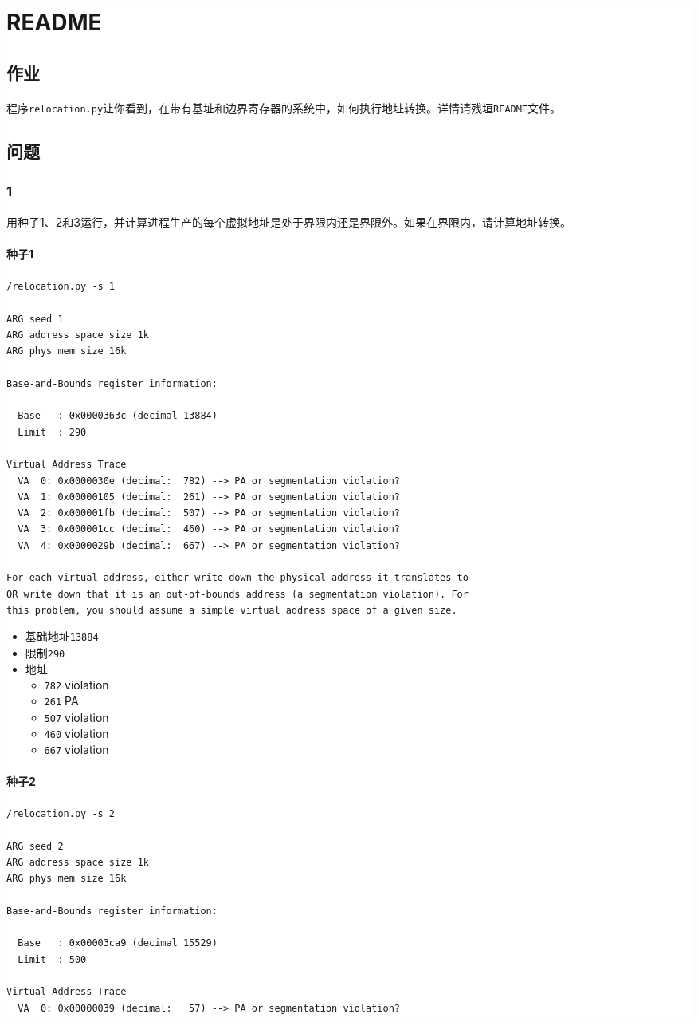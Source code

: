 # README

## 作业

程序`relocation.py`让你看到，在带有基址和边界寄存器的系统中，如何执行地址转换。详情请残垣`README`文件。

## 问题

### 1

用种子1、2和3运行，并计算进程生产的每个虚拟地址是处于界限内还是界限外。如果在界限内，请计算地址转换。

#### 种子1

```
/relocation.py -s 1

ARG seed 1
ARG address space size 1k
ARG phys mem size 16k

Base-and-Bounds register information:

  Base   : 0x0000363c (decimal 13884)
  Limit  : 290

Virtual Address Trace
  VA  0: 0x0000030e (decimal:  782) --> PA or segmentation violation?
  VA  1: 0x00000105 (decimal:  261) --> PA or segmentation violation?
  VA  2: 0x000001fb (decimal:  507) --> PA or segmentation violation?
  VA  3: 0x000001cc (decimal:  460) --> PA or segmentation violation?
  VA  4: 0x0000029b (decimal:  667) --> PA or segmentation violation?

For each virtual address, either write down the physical address it translates to
OR write down that it is an out-of-bounds address (a segmentation violation). For
this problem, you should assume a simple virtual address space of a given size.
```

* 基础地址`13884`
* 限制`290`
* 地址
	* `782` violation
	* `261` PA
	* `507` violation
	* `460` violation
	* `667` violation

#### 种子2

```
/relocation.py -s 2

ARG seed 2
ARG address space size 1k
ARG phys mem size 16k

Base-and-Bounds register information:

  Base   : 0x00003ca9 (decimal 15529)
  Limit  : 500

Virtual Address Trace
  VA  0: 0x00000039 (decimal:   57) --> PA or segmentation violation?
```